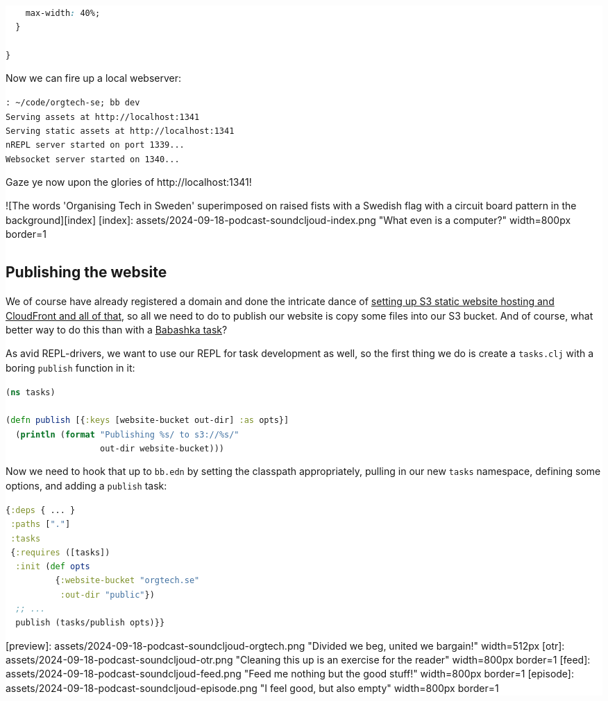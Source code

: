 ``` css
    max-width: 40%;
  }

}
```

Now we can fire up a local webserver:

``` text
: ~/code/orgtech-se; bb dev
Serving assets at http://localhost:1341
Serving static assets at http://localhost:1341
nREPL server started on port 1339...
Websocket server started on 1340...
```

Gaze ye now upon the glories of http://localhost:1341!

![The words 'Organising Tech in Sweden' superimposed on raised fists with a Swedish flag with a circuit board pattern in the background][index]
[index]: assets/2024-09-18-podcast-soundcljoud-index.png "What even is a computer?" width=800px border=1

## Publishing the website

We of course have already registered a domain and done the intricate dance of
[setting up S3 static website hosting and CloudFront and all of
that](2022-06-24-s3-https.html), so all we need to do to publish our website is
copy some files into our S3 bucket. And of course, what better way to do this
than with a [Babashka task](https://book.babashka.org/#tasks)?

As avid REPL-drivers, we want to use our REPL for task development as well, so
the first thing we do is create a `tasks.clj` with a boring `publish` function
in it:

``` clojure
(ns tasks)

(defn publish [{:keys [website-bucket out-dir] :as opts}]
  (println (format "Publishing %s/ to s3://%s/"
                   out-dir website-bucket)))
```

Now we need to hook that up to `bb.edn` by setting the classpath appropriately,
pulling in our new `tasks` namespace, defining some options, and adding a
`publish` task:

``` clojure
{:deps { ... }
 :paths ["."]
 :tasks
 {:requires ([tasks])
  :init (def opts
          {:website-bucket "orgtech.se"
           :out-dir "public"})
  ;; ...
  publish (tasks/publish opts)}}
```


[preview]: assets/2024-09-18-podcast-soundcljoud-orgtech.png "Divided we beg, united we bargain!" width=512px
[otr]: assets/2024-09-18-podcast-soundcljoud-otr.png "Cleaning this up is an exercise for the reader" width=800px border=1
[feed]: assets/2024-09-18-podcast-soundcljoud-feed.png "Feed me nothing but the good stuff!" width=800px border=1
[episode]: assets/2024-09-18-podcast-soundcljoud-episode.png "I feel good, but also empty" width=800px border=1